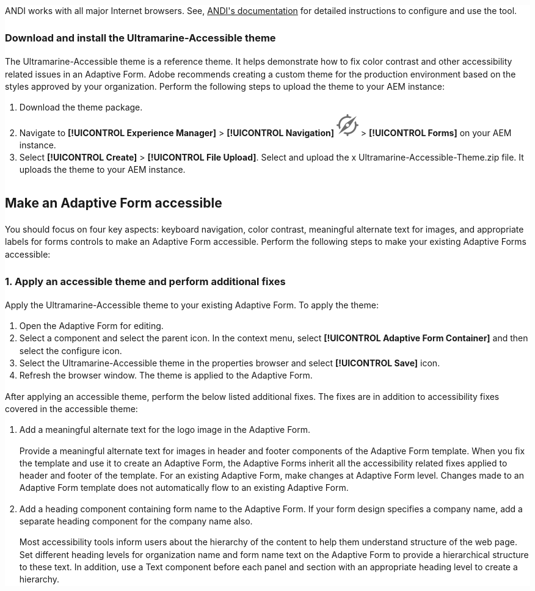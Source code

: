 ANDI works with all major Internet browsers. See, [ANDI's documentation](https://www.ssa.gov/accessibility/andi/help/install.html) for detailed instructions to configure and use the tool.

### Download and install the Ultramarine-Accessible theme

The Ultramarine-Accessible theme is a reference theme. It helps demonstrate how to fix color contrast and other accessibility related issues in an Adaptive Form. Adobe recommends creating a custom theme for the production environment based on the styles approved by your organization. Perform the following steps to upload the theme to your AEM instance:

1. Download the theme package.
1. Navigate to **[!UICONTROL Experience Manager]** > **[!UICONTROL Navigation]** ![Navigation](assets/Smock_Compass_18_N.svg) > **[!UICONTROL Forms]** on your AEM instance.
1. Select **[!UICONTROL Create]** > **[!UICONTROL File Upload]**. Select and upload the x  Ultramarine-Accessible-Theme.zip file. It uploads the theme to your AEM instance.

## Make an Adaptive Form accessible

You should focus on four key aspects: keyboard navigation, color contrast, meaningful alternate text for images, and appropriate labels for forms controls to make an Adaptive Form accessible. Perform the following steps to make your existing Adaptive Forms accessible:

### 1. Apply an accessible theme and perform additional fixes

Apply the Ultramarine-Accessible theme to your existing Adaptive Form. To apply the theme:

1. Open the Adaptive Form for editing.
1. Select a component and select the parent icon. In the context menu, select **[!UICONTROL Adaptive Form Container]** and then select the configure icon.
1. Select the Ultramarine-Accessible theme in the properties browser and select **[!UICONTROL Save]** icon.
1. Refresh the browser window. The theme is applied to the Adaptive Form.  

After applying an accessible theme, perform the below listed additional fixes. The fixes are in addition to accessibility fixes covered in the accessible theme:

1. Add a meaningful alternate text for the logo image in the Adaptive Form.

    Provide a meaningful alternate text for images in header and footer components of the Adaptive Form template. When you fix the template and use it to create an Adaptive Form, the Adaptive Forms inherit all the accessibility related fixes applied to header and footer of the template.  For an existing Adaptive Form, make changes at Adaptive Form level. Changes made to an Adaptive Form template does not automatically flow to an existing Adaptive Form.

1. Add a heading component containing form name to the Adaptive Form. If your form design specifies a company name, add a separate heading component for the company name also. 

    Most accessibility tools inform users about the hierarchy of the content to help them understand structure of the web page. Set different heading levels for organization name and form name text on the Adaptive Form to provide a hierarchical structure to these text. In addition, use a Text component before each panel and section with an appropriate heading level to create a hierarchy.
